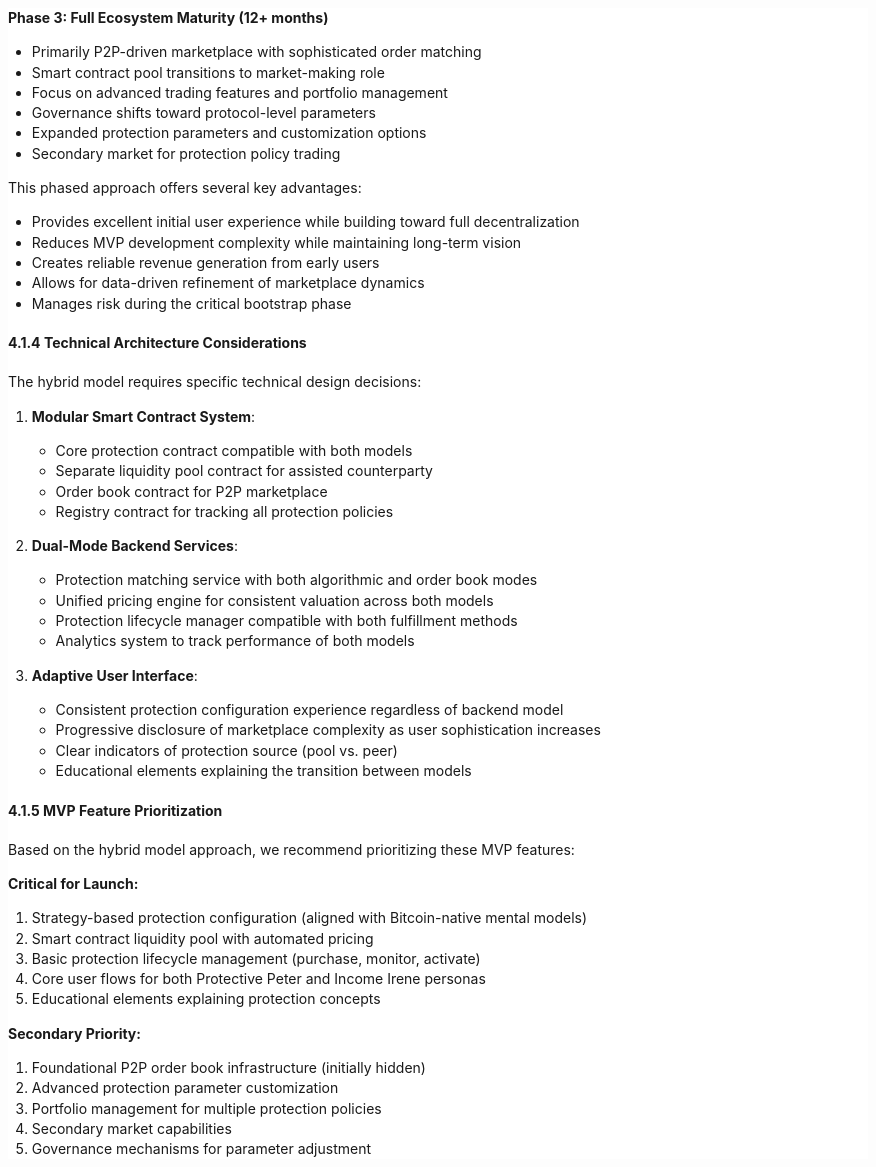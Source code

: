 **Phase 3: Full Ecosystem Maturity (12+ months)**

- Primarily P2P-driven marketplace with sophisticated order matching
- Smart contract pool transitions to market-making role
- Focus on advanced trading features and portfolio management
- Governance shifts toward protocol-level parameters
- Expanded protection parameters and customization options
- Secondary market for protection policy trading

This phased approach offers several key advantages:

- Provides excellent initial user experience while building toward full decentralization
- Reduces MVP development complexity while maintaining long-term vision
- Creates reliable revenue generation from early users
- Allows for data-driven refinement of marketplace dynamics
- Manages risk during the critical bootstrap phase

#### 4.1.4 Technical Architecture Considerations

The hybrid model requires specific technical design decisions:

1. **Modular Smart Contract System**:

   - Core protection contract compatible with both models
   - Separate liquidity pool contract for assisted counterparty
   - Order book contract for P2P marketplace
   - Registry contract for tracking all protection policies

2. **Dual-Mode Backend Services**:

   - Protection matching service with both algorithmic and order book modes
   - Unified pricing engine for consistent valuation across both models
   - Protection lifecycle manager compatible with both fulfillment methods
   - Analytics system to track performance of both models

3. **Adaptive User Interface**:
   - Consistent protection configuration experience regardless of backend model
   - Progressive disclosure of marketplace complexity as user sophistication increases
   - Clear indicators of protection source (pool vs. peer)
   - Educational elements explaining the transition between models

#### 4.1.5 MVP Feature Prioritization

Based on the hybrid model approach, we recommend prioritizing these MVP features:

**Critical for Launch:**

1. Strategy-based protection configuration (aligned with Bitcoin-native mental models)
2. Smart contract liquidity pool with automated pricing
3. Basic protection lifecycle management (purchase, monitor, activate)
4. Core user flows for both Protective Peter and Income Irene personas
5. Educational elements explaining protection concepts

**Secondary Priority:**

1. Foundational P2P order book infrastructure (initially hidden)
2. Advanced protection parameter customization
3. Portfolio management for multiple protection policies
4. Secondary market capabilities
5. Governance mechanisms for parameter adjustment

